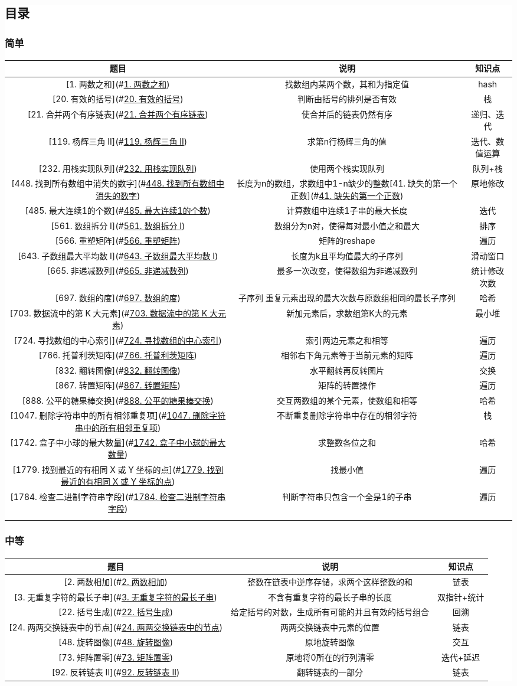 ## 目录

### 简单

|                             题目                             |                             说明                             |     知识点     |
| :----------------------------------------------------------: | :----------------------------------------------------------: | :------------: |
| [1. 两数之和](#[1. 两数之和](https://leetcode-cn.com/problems/two-sum/)) |                找数组内某两个数，其和为指定值                |      hash      |
| [20. 有效的括号](#[20. 有效的括号](https://leetcode-cn.com/problems/valid-parentheses/)) |                   判断由括号的排列是否有效                   |       栈       |
| [21. 合并两个有序链表](#[21. 合并两个有序链表](https://leetcode-cn.com/problems/merge-two-sorted-lists/)) |                    使合并后的链表仍然有序                    |   递归、迭代   |
| [119. 杨辉三角 II](#[119. 杨辉三角 II](https://leetcode-cn.com/problems/pascals-triangle-ii/)) |                     求第n行杨辉三角的值                      | 迭代、数值运算 |
| [232. 用栈实现队列](#[232. 用栈实现队列](https://leetcode-cn.com/problems/implement-queue-using-stacks/)) |                      使用两个栈实现队列                      |    队列+栈     |
| [448. 找到所有数组中消失的数字](#[448. 找到所有数组中消失的数字](https://leetcode-cn.com/problems/find-all-numbers-disappeared-in-an-array/)) | 长度为n的数组，求数组中1-n缺少的整数[41. 缺失的第一个正数](#[41. 缺失的第一个正数](https://leetcode-cn.com/problems/first-missing-positive/)) |    原地修改    |
| [485. 最大连续1的个数](#[485. 最大连续1的个数](https://leetcode-cn.com/problems/max-consecutive-ones/)) |                计算数组中连续1子串的最大长度                 |      迭代      |
| [561. 数组拆分 I](#[561. 数组拆分 I](https://leetcode-cn.com/problems/array-partition-i/)) |             数组分为n对，使得每对最小值之和最大              |      排序      |
| [566. 重塑矩阵](#[566. 重塑矩阵](https://leetcode-cn.com/problems/reshape-the-matrix/)) |                        矩阵的reshape                         |      遍历      |
| [643. 子数组最大平均数 I](#[643. 子数组最大平均数 I](https://leetcode-cn.com/problems/maximum-average-subarray-i/)) |                 长度为k且平均值最大的子序列                  |    滑动窗口    |
| [665. 非递减数列](#[665. 非递减数列](https://leetcode-cn.com/problems/non-decreasing-array/)) |              最多一次改变，使得数组为非递减数列              |  统计修改次数  |
| [697. 数组的度](#[697. 数组的度](https://leetcode-cn.com/problems/degree-of-an-array/)) |    子序列 重复元素出现的最大次数与原数组相同的最长子序列     |      哈希      |
| [703. 数据流中的第 K 大元素](#[703. 数据流中的第 K 大元素](https://leetcode-cn.com/problems/kth-largest-element-in-a-stream/)) |                新加元素后，求数组第K大的元素                 |     最小堆     |
| [724. 寻找数组的中心索引](#[724. 寻找数组的中心索引](https://leetcode-cn.com/problems/find-pivot-index/)) |                     索引两边元素之和相等                     |      遍历      |
| [766. 托普利茨矩阵](#[766. 托普利茨矩阵](https://leetcode-cn.com/problems/toeplitz-matrix/)) |               相邻右下角元素等于当前元素的矩阵               |      遍历      |
| [832. 翻转图像](#[832. 翻转图像](https://leetcode-cn.com/problems/flipping-an-image/)) |                      水平翻转再反转图片                      |      交换      |
| [867. 转置矩阵](#[867. 转置矩阵](https://leetcode-cn.com/problems/transpose-matrix/)) |                        矩阵的转置操作                        |      遍历      |
| [888. 公平的糖果棒交换](#[888. 公平的糖果棒交换](https://leetcode-cn.com/problems/fair-candy-swap/)) |              交互两数组的某个元素，使数组和相等              |      哈希      |
| [1047. 删除字符串中的所有相邻重复项](#[1047. 删除字符串中的所有相邻重复项](https://leetcode-cn.com/problems/remove-all-adjacent-duplicates-in-string/)) |              不断重复删除字符串中存在的相邻字符              |       栈       |
| [1742. 盒子中小球的最大数量](#[1742. 盒子中小球的最大数量](https://leetcode-cn.com/problems/maximum-number-of-balls-in-a-box/)) |                        求整数各位之和                        |      哈希      |
| [1779. 找到最近的有相同 X 或 Y 坐标的点](#[1779. 找到最近的有相同 X 或 Y 坐标的点](https://leetcode-cn.com/problems/find-nearest-point-that-has-the-same-x-or-y-coordinate/)) |                           找最小值                           |      遍历      |
| [1784. 检查二进制字符串字段](#[1784. 检查二进制字符串字段](https://leetcode-cn.com/problems/check-if-binary-string-has-at-most-one-segment-of-ones/)) |               判断字符串只包含一个全是1的子串                |      遍历      |
|                                                              |                                                              |                |



### 中等

|                             题目                             |                             说明                             |      知识点       |
| :----------------------------------------------------------: | :----------------------------------------------------------: | :---------------: |
| [2. 两数相加](#[2. 两数相加](https://leetcode-cn.com/problems/add-two-numbers/)) |           整数在链表中逆序存储，求两个这样整数的和           |       链表        |
| [3. 无重复字符的最长子串](#[3. 无重复字符的最长子串](https://leetcode-cn.com/problems/longest-substring-without-repeating-characters/)) |                不含有重复字符的最长子串的长度                |    双指针+统计    |
| [22. 括号生成](#[22. 括号生成](https://leetcode-cn.com/problems/generate-parentheses/)) |       给定括号的对数，生成所有可能的并且有效的括号组合       |       回溯        |
| [24. 两两交换链表中的节点](#[24. 两两交换链表中的节点](https://leetcode-cn.com/problems/swap-nodes-in-pairs/)) |                   两两交换链表中元素的位置                   |       链表        |
| [48. 旋转图像](#[48. 旋转图像](https://leetcode-cn.com/problems/rotate-image/)) |                         原地旋转图像                         |       交互        |
| [73. 矩阵置零](#[73. 矩阵置零](https://leetcode-cn.com/problems/set-matrix-zeroes/)) |                    原地将0所在的行列清零                     |     迭代+延迟     |
| [92. 反转链表 II](#[92. 反转链表 II](https://leetcode-cn.com/problems/reverse-linked-list-ii/)) |                       翻转链表的一部分                       |       链表        |